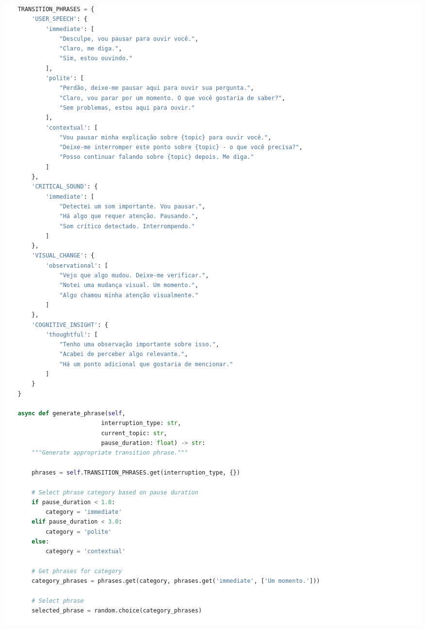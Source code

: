 ```python
    TRANSITION_PHRASES = {
        'USER_SPEECH': {
            'immediate': [
                "Desculpe, vou pausar para ouvir você.",
                "Claro, me diga.",
                "Sim, estou ouvindo."
            ],
            'polite': [
                "Perdão, deixe-me pausar aqui para ouvir sua pergunta.",
                "Claro, vou parar por um momento. O que você gostaria de saber?",
                "Sem problemas, estou aqui para ouvir."
            ],
            'contextual': [
                "Vou pausar minha explicação sobre {topic} para ouvir você.",
                "Deixe-me interromper este ponto sobre {topic} - o que você precisa?",
                "Posso continuar falando sobre {topic} depois. Me diga."
            ]
        },
        'CRITICAL_SOUND': {
            'immediate': [
                "Detectei um som importante. Vou pausar.",
                "Há algo que requer atenção. Pausando.",
                "Som crítico detectado. Interrompendo."
            ]
        },
        'VISUAL_CHANGE': {
            'observational': [
                "Vejo que algo mudou. Deixe-me verificar.",
                "Notei uma mudança visual. Um momento.",
                "Algo chamou minha atenção visualmente."
            ]
        },
        'COGNITIVE_INSIGHT': {
            'thoughtful': [
                "Tenho uma observação importante sobre isso.",
                "Acabei de perceber algo relevante.",
                "Há um ponto adicional que gostaria de mencionar."
            ]
        }
    }
    
    async def generate_phrase(self,
                            interruption_type: str,
                            current_topic: str,
                            pause_duration: float) -> str:
        """Generate appropriate transition phrase."""
        
        phrases = self.TRANSITION_PHRASES.get(interruption_type, {})
        
        # Select phrase category based on pause duration
        if pause_duration < 1.0:
            category = 'immediate'
        elif pause_duration < 3.0:
            category = 'polite'
        else:
            category = 'contextual'
        
        # Get phrases for category
        category_phrases = phrases.get(category, phrases.get('immediate', ['Um momento.']))
        
        # Select phrase
        selected_phrase = random.choice(category_phrases)
        
```